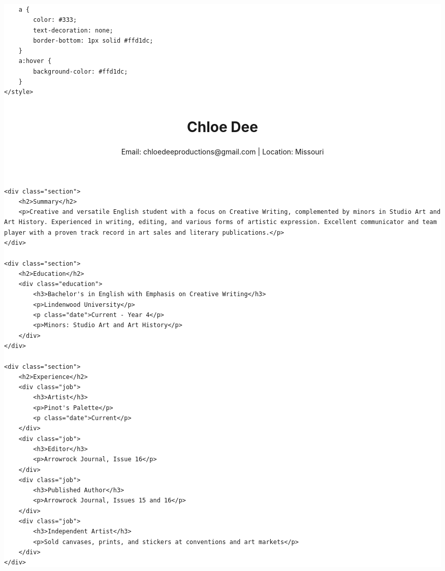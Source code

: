         a {
            color: #333;
            text-decoration: none;
            border-bottom: 1px solid #ffd1dc;
        }
        a:hover {
            background-color: #ffd1dc;
        }
    </style>
</head>
<body>
    <header>
        <h1>Chloe Dee</h1>
        <p class="contact-info">
            Email: chloedeeproductions@gmail.com | Location: Missouri
        </p>
    </header>

    <div class="section">
        <h2>Summary</h2>
        <p>Creative and versatile English student with a focus on Creative Writing, complemented by minors in Studio Art and Art History. Experienced in writing, editing, and various forms of artistic expression. Excellent communicator and team player with a proven track record in art sales and literary publications.</p>
    </div>

    <div class="section">
        <h2>Education</h2>
        <div class="education">
            <h3>Bachelor's in English with Emphasis on Creative Writing</h3>
            <p>Lindenwood University</p>
            <p class="date">Current - Year 4</p>
            <p>Minors: Studio Art and Art History</p>
        </div>
    </div>

    <div class="section">
        <h2>Experience</h2>
        <div class="job">
            <h3>Artist</h3>
            <p>Pinot's Palette</p>
            <p class="date">Current</p>
        </div>
        <div class="job">
            <h3>Editor</h3>
            <p>Arrowrock Journal, Issue 16</p>
        </div>
        <div class="job">
            <h3>Published Author</h3>
            <p>Arrowrock Journal, Issues 15 and 16</p>
        </div>
        <div class="job">
            <h3>Independent Artist</h3>
            <p>Sold canvases, prints, and stickers at conventions and art markets</p>
        </div>
    </div>
